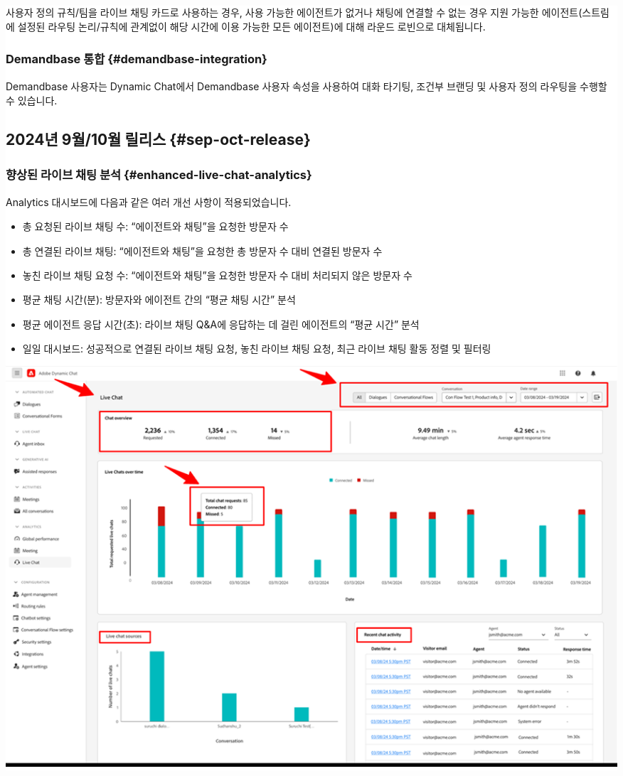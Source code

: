 사용자 정의 규칙/팀을 라이브 채팅 카드로 사용하는 경우, 사용 가능한 에이전트가 없거나 채팅에 연결할 수 없는 경우 지원 가능한 에이전트(스트림에 설정된 라우팅 논리/규칙에 관계없이 해당 시간에 이용 가능한 모든 에이전트)에 대해 라운드 로빈으로 대체됩니다.

### Demandbase 통합 {#demandbase-integration}

Demandbase 사용자는 Dynamic Chat에서 Demandbase 사용자 속성을 사용하여 대화 타기팅, 조건부 브랜딩 및 사용자 정의 라우팅을 수행할 수 있습니다.

## 2024년 9월/10월 릴리스 {#sep-oct-release}

### 향상된 라이브 채팅 분석 {#enhanced-live-chat-analytics}

Analytics 대시보드에 다음과 같은 여러 개선 사항이 적용되었습니다.

* 총 요청된 라이브 채팅 수: “에이전트와 채팅”을 요청한 방문자 수

* 총 연결된 라이브 채팅: “에이전트와 채팅”을 요청한 총 방문자 수 대비 연결된 방문자 수

* 놓친 라이브 채팅 요청 수: “에이전트와 채팅”을 요청한 방문자 수 대비 처리되지 않은 방문자 수

* 평균 채팅 시간(분): 방문자와 에이전트 간의 “평균 채팅 시간” 분석

* 평균 에이전트 응답 시간(초): 라이브 채팅 Q&amp;A에 응답하는 데 걸린 에이전트의 “평균 시간” 분석

* 일일 대시보드: 성공적으로 연결된 라이브 채팅 요청, 놓친 라이브 채팅 요청, 최근 라이브 채팅 활동 정렬 및 필터링

![](assets/dynamic-chat-sep-oct-2024-release-1.png)
